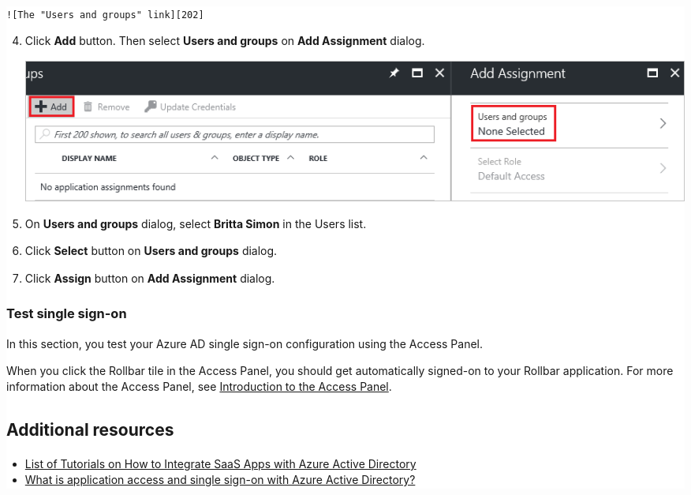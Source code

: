 	![The "Users and groups" link][202]

4. Click **Add** button. Then select **Users and groups** on **Add Assignment** dialog.

	![The Add Assignment pane][203]

5. On **Users and groups** dialog, select **Britta Simon** in the Users list.

6. Click **Select** button on **Users and groups** dialog.

7. Click **Assign** button on **Add Assignment** dialog.
	
### Test single sign-on

In this section, you test your Azure AD single sign-on configuration using the Access Panel.

When you click the Rollbar tile in the Access Panel, you should get automatically signed-on to your Rollbar application.
For more information about the Access Panel, see [Introduction to the Access Panel](../user-help/active-directory-saas-access-panel-introduction.md). 

## Additional resources

* [List of Tutorials on How to Integrate SaaS Apps with Azure Active Directory](tutorial-list.md)
* [What is application access and single sign-on with Azure Active Directory?](../manage-apps/what-is-single-sign-on.md)





[1]: ./media/rollbar-tutorial/tutorial_general_01.png
[2]: ./media/rollbar-tutorial/tutorial_general_02.png
[3]: ./media/rollbar-tutorial/tutorial_general_03.png
[4]: ./media/rollbar-tutorial/tutorial_general_04.png

[100]: ./media/rollbar-tutorial/tutorial_general_100.png

[200]: ./media/rollbar-tutorial/tutorial_general_200.png
[201]: ./media/rollbar-tutorial/tutorial_general_201.png
[202]: ./media/rollbar-tutorial/tutorial_general_202.png
[203]: ./media/rollbar-tutorial/tutorial_general_203.png

